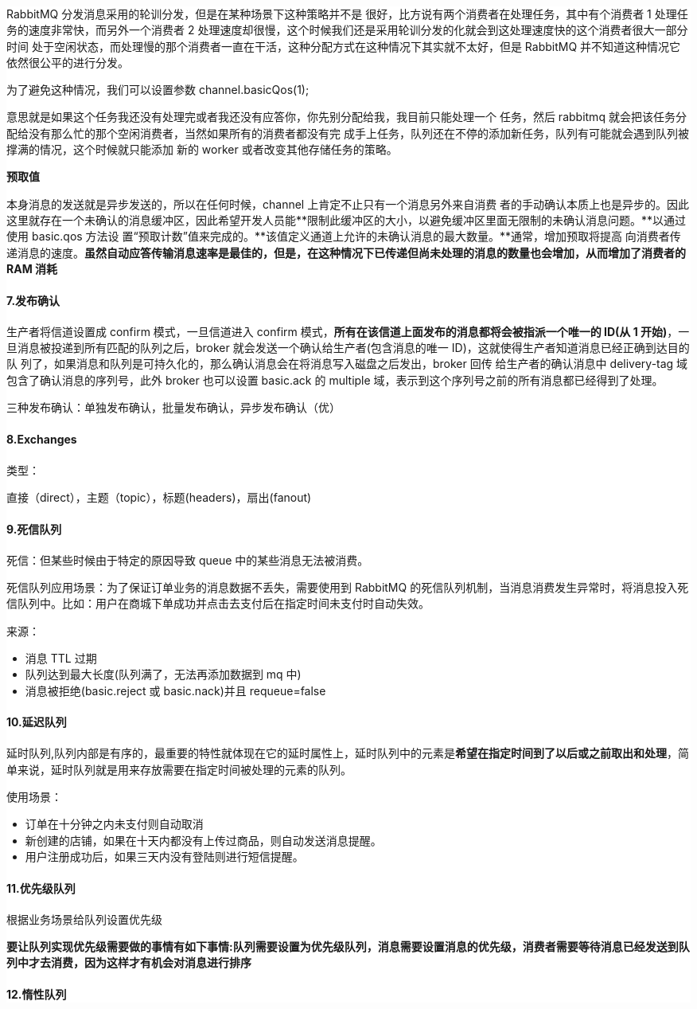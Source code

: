 RabbitMQ 分发消息采用的轮训分发，但是在某种场景下这种策略并不是 很好，比方说有两个消费者在处理任务，其中有个消费者 1 处理任务的速度非常快，而另外一个消费者 2 处理速度却很慢，这个时候我们还是采用轮训分发的化就会到这处理速度快的这个消费者很大一部分时间 处于空闲状态，而处理慢的那个消费者一直在干活，这种分配方式在这种情况下其实就不太好，但是 RabbitMQ 并不知道这种情况它依然很公平的进行分发。

为了避免这种情况，我们可以设置参数 channel.basicQos(1);

意思就是如果这个任务我还没有处理完或者我还没有应答你，你先别分配给我，我目前只能处理一个 任务，然后 rabbitmq 就会把该任务分配给没有那么忙的那个空闲消费者，当然如果所有的消费者都没有完 成手上任务，队列还在不停的添加新任务，队列有可能就会遇到队列被撑满的情况，这个时候就只能添加 新的 worker 或者改变其他存储任务的策略。

**预取值**

本身消息的发送就是异步发送的，所以在任何时候，channel 上肯定不止只有一个消息另外来自消费 者的手动确认本质上也是异步的。因此这里就存在一个未确认的消息缓冲区，因此希望开发人员能**限制此缓冲区的大小，以避免缓冲区里面无限制的未确认消息问题。**以通过使用 basic.qos 方法设 置“预取计数”值来完成的。**该值定义通道上允许的未确认消息的最大数量。**通常，增加预取将提高 向消费者传递消息的速度。**虽然自动应答传输消息速率是最佳的，但是，在这种情况下已传递但尚未处理的消息的数量也会增加，从而增加了消费者的 RAM 消耗**

#### 7.发布确认

生产者将信道设置成 confirm 模式，一旦信道进入 confirm 模式，**所有在该信道上面发布的消息都将会被指派一个唯一的 ID(从 1 开始)**，一旦消息被投递到所有匹配的队列之后，broker 就会发送一个确认给生产者(包含消息的唯一 ID)，这就使得生产者知道消息已经正确到达目的队 列了，如果消息和队列是可持久化的，那么确认消息会在将消息写入磁盘之后发出，broker 回传 给生产者的确认消息中 delivery-tag 域包含了确认消息的序列号，此外 broker 也可以设置 basic.ack 的 multiple 域，表示到这个序列号之前的所有消息都已经得到了处理。

三种发布确认：单独发布确认，批量发布确认，异步发布确认（优）

#### 8.Exchanges

类型：

直接（direct），主题（topic），标题(headers)，扇出(fanout)

#### 9.死信队列

死信：但某些时候由于特定的原因导致 queue 中的某些消息无法被消费。

死信队列应用场景：为了保证订单业务的消息数据不丢失，需要使用到 RabbitMQ 的死信队列机制，当消息消费发生异常时，将消息投入死信队列中。比如：用户在商城下单成功并点击去支付后在指定时间未支付时自动失效。

来源：

- 消息 TTL 过期
- 队列达到最大长度(队列满了，无法再添加数据到 mq 中)
- 消息被拒绝(basic.reject 或 basic.nack)并且 requeue=false

#### 10.延迟队列

延时队列,队列内部是有序的，最重要的特性就体现在它的延时属性上，延时队列中的元素是**希望在指定时间到了以后或之前取出和处理**，简单来说，延时队列就是用来存放需要在指定时间被处理的元素的队列。

使用场景：

- 订单在十分钟之内未支付则自动取消
- 新创建的店铺，如果在十天内都没有上传过商品，则自动发送消息提醒。
- 用户注册成功后，如果三天内没有登陆则进行短信提醒。

#### 11.优先级队列

根据业务场景给队列设置优先级

**要让队列实现优先级需要做的事情有如下事情:队列需要设置为优先级队列，消息需要设置消息的优先级，消费者需要等待消息已经发送到队列中才去消费，因为这样才有机会对消息进行排序**

#### 12.惰性队列

